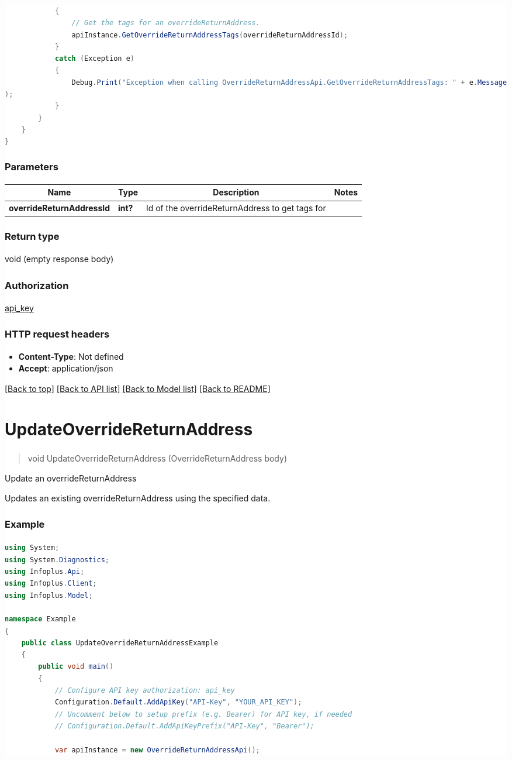 ```csharp
            {
                // Get the tags for an overrideReturnAddress.
                apiInstance.GetOverrideReturnAddressTags(overrideReturnAddressId);
            }
            catch (Exception e)
            {
                Debug.Print("Exception when calling OverrideReturnAddressApi.GetOverrideReturnAddressTags: " + e.Message );
            }
        }
    }
}
```

### Parameters

Name | Type | Description  | Notes
------------- | ------------- | ------------- | -------------
 **overrideReturnAddressId** | **int?**| Id of the overrideReturnAddress to get tags for | 

### Return type

void (empty response body)

### Authorization

[api_key](../README.md#api_key)

### HTTP request headers

 - **Content-Type**: Not defined
 - **Accept**: application/json

[[Back to top]](#) [[Back to API list]](../README.md#documentation-for-api-endpoints) [[Back to Model list]](../README.md#documentation-for-models) [[Back to README]](../README.md)

<a name="updateoverridereturnaddress"></a>
# **UpdateOverrideReturnAddress**
> void UpdateOverrideReturnAddress (OverrideReturnAddress body)

Update an overrideReturnAddress

Updates an existing overrideReturnAddress using the specified data.

### Example
```csharp
using System;
using System.Diagnostics;
using Infoplus.Api;
using Infoplus.Client;
using Infoplus.Model;

namespace Example
{
    public class UpdateOverrideReturnAddressExample
    {
        public void main()
        {
            // Configure API key authorization: api_key
            Configuration.Default.AddApiKey("API-Key", "YOUR_API_KEY");
            // Uncomment below to setup prefix (e.g. Bearer) for API key, if needed
            // Configuration.Default.AddApiKeyPrefix("API-Key", "Bearer");

            var apiInstance = new OverrideReturnAddressApi();
```